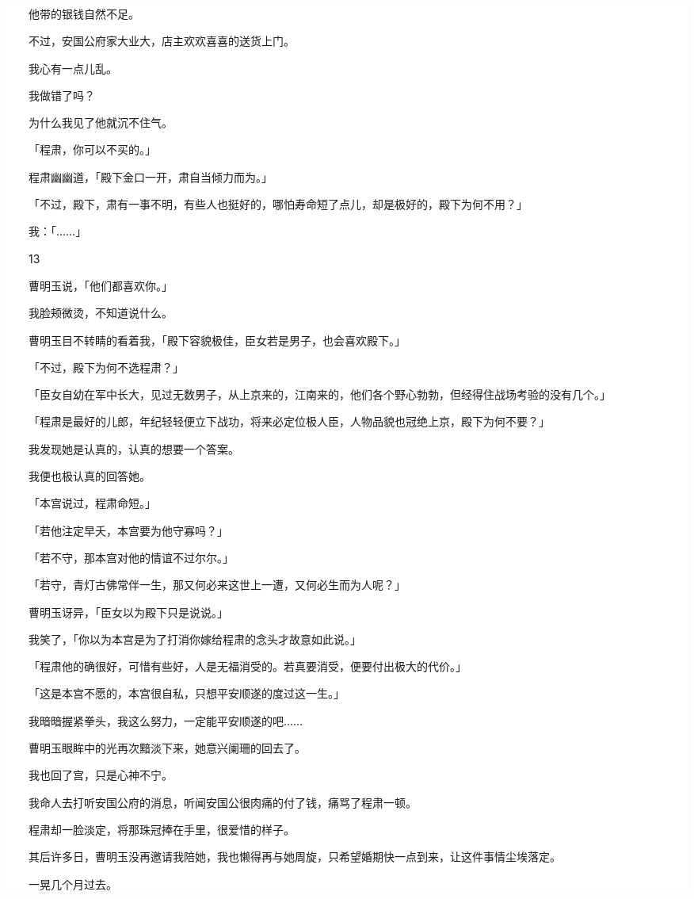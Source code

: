 &emsp;&emsp;他带的银钱自然不足。  
  
&emsp;&emsp;不过，安国公府家大业大，店主欢欢喜喜的送货上门。  
  
&emsp;&emsp;我心有一点儿乱。  
  
&emsp;&emsp;我做错了吗？  
  
&emsp;&emsp;为什么我见了他就沉不住气。  
  
&emsp;&emsp;「程肃，你可以不买的。」  
  
&emsp;&emsp;程肃幽幽道，「殿下金口一开，肃自当倾力而为。」  
  
&emsp;&emsp;「不过，殿下，肃有一事不明，有些人也挺好的，哪怕寿命短了点儿，却是极好的，殿下为何不用？」  
  
&emsp;&emsp;我：「……」  
  
&emsp;&emsp;13  
  
&emsp;&emsp;曹明玉说，「他们都喜欢你。」  
  
&emsp;&emsp;我脸颊微烫，不知道说什么。  
  
&emsp;&emsp;曹明玉目不转睛的看着我，「殿下容貌极佳，臣女若是男子，也会喜欢殿下。」  
  
&emsp;&emsp;「不过，殿下为何不选程肃？」  
  
&emsp;&emsp;「臣女自幼在军中长大，见过无数男子，从上京来的，江南来的，他们各个野心勃勃，但经得住战场考验的没有几个。」  
  
&emsp;&emsp;「程肃是最好的儿郎，年纪轻轻便立下战功，将来必定位极人臣，人物品貌也冠绝上京，殿下为何不要？」  
  
&emsp;&emsp;我发现她是认真的，认真的想要一个答案。  
  
&emsp;&emsp;我便也极认真的回答她。  
  
&emsp;&emsp;「本宫说过，程肃命短。」  
  
&emsp;&emsp;「若他注定早夭，本宫要为他守寡吗？」  
  
&emsp;&emsp;「若不守，那本宫对他的情谊不过尔尔。」  
  
&emsp;&emsp;「若守，青灯古佛常伴一生，那又何必来这世上一遭，又何必生而为人呢？」  
  
&emsp;&emsp;曹明玉讶异，「臣女以为殿下只是说说。」  
  
&emsp;&emsp;我笑了，「你以为本宫是为了打消你嫁给程肃的念头才故意如此说。」  
  
&emsp;&emsp;「程肃他的确很好，可惜有些好，人是无福消受的。若真要消受，便要付出极大的代价。」  
  
&emsp;&emsp;「这是本宫不愿的，本宫很自私，只想平安顺遂的度过这一生。」  
  
&emsp;&emsp;我暗暗握紧拳头，我这么努力，一定能平安顺遂的吧……  
  
&emsp;&emsp;曹明玉眼眸中的光再次黯淡下来，她意兴阑珊的回去了。  
  
&emsp;&emsp;我也回了宫，只是心神不宁。  
  
&emsp;&emsp;我命人去打听安国公府的消息，听闻安国公很肉痛的付了钱，痛骂了程肃一顿。  
  
&emsp;&emsp;程肃却一脸淡定，将那珠冠捧在手里，很爱惜的样子。  
  
&emsp;&emsp;其后许多日，曹明玉没再邀请我陪她，我也懒得再与她周旋，只希望婚期快一点到来，让这件事情尘埃落定。  
  
&emsp;&emsp;一晃几个月过去。  
  